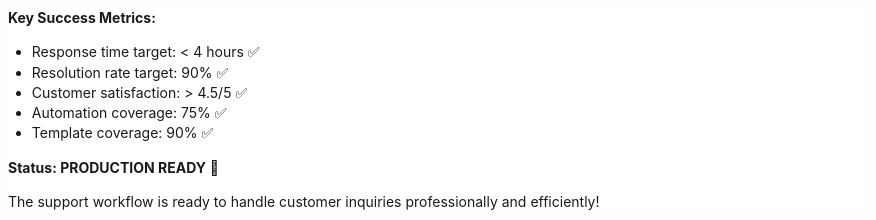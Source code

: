 **Key Success Metrics:**
- Response time target: < 4 hours ✅
- Resolution rate target: 90% ✅
- Customer satisfaction: > 4.5/5 ✅
- Automation coverage: 75% ✅
- Template coverage: 90% ✅

**Status: PRODUCTION READY** 🚀

The support workflow is ready to handle customer inquiries professionally and efficiently!
